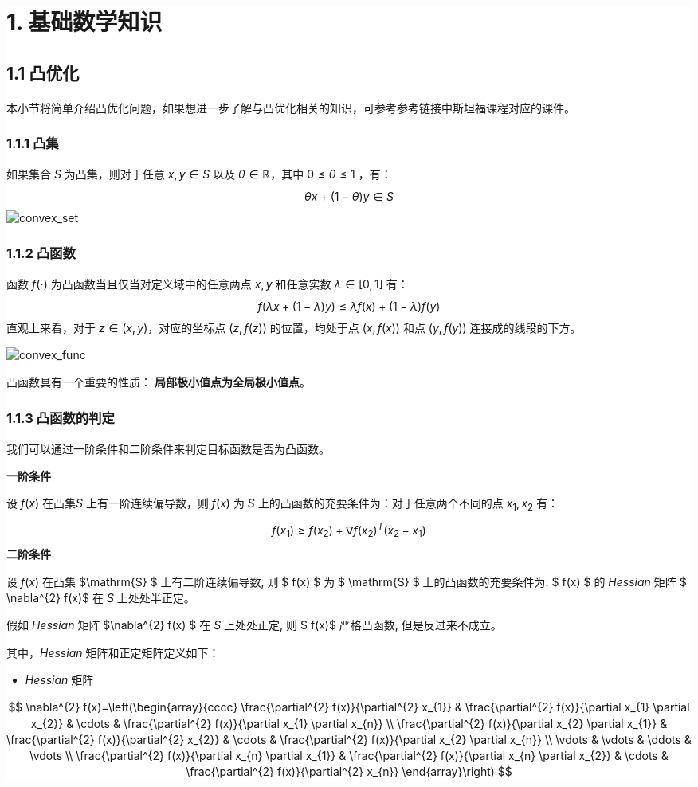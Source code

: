 

# 1.  基础数学知识

## 1.1 凸优化 

本小节将简单介绍凸优化问题，如果想进一步了解与凸优化相关的知识，可参考参考链接中斯坦福课程对应的课件。

### 1.1.1 凸集

如果集合 $S$ 为凸集，则对于任意 $x,y \in S$ 以及 $\theta \in \mathbb{R}$，其中 $0 \leq \theta \leq 1$ ，有：
$$
\theta x+(1-\theta) y \in S
$$
![convex_set](https://ryluo.oss-cn-chengdu.aliyuncs.com/图片convex_set.png)

### 1.1.2 凸函数

函数 $f(\cdot)$ 为凸函数当且仅当对定义域中的任意两点 $x,y$ 和任意实数 $\lambda \in [0,1]$ 有：
$$
f(\lambda x+(1-\lambda)y) \le \lambda f(x)+(1-\lambda)f(y)
$$
直观上来看，对于 $z \in (x, y)$，对应的坐标点 $\left (z,f(z)\right)$ 的位置，均处于点 $(x, f(x))$ 和点 $(y,f(y))$ 连接成的线段的下方。

![convex_func](https://ryluo.oss-cn-chengdu.aliyuncs.com/图片convex_func.png)

凸函数具有一个重要的性质： **局部极小值点为全局极小值点**。

### 1.1.3 凸函数的判定

我们可以通过一阶条件和二阶条件来判定目标函数是否为凸函数。

**一阶条件**

设 $f(x)$ 在凸集$S$ 上有一阶连续偏导数，则 $f(x)$ 为 $S$ 上的凸函数的充要条件为：对于任意两个不同的点 $x_1,x_2$ 有：
$$
f\left(x_1\right) \geq f\left(x_2\right)+\nabla f\left(x_2\right)^{T}\left(x_2-x_1\right)
$$
**二阶条件**

设 $f(x)$  在凸集 $\mathrm{S} $ 上有二阶连续偏导数, 则 $ f(x) $ 为 $ \mathrm{S} $ 上的凸函数的充要条件为: $ f(x) $ 的 $Hessian$ 矩阵 $ \nabla^{2} f(x)$  在 $S$ 上处处半正定。

假如 $Hessian$ 矩阵  $\nabla^{2} f(x) $ 在 $S$ 上处处正定, 则 $ f(x)$  严格凸函数, 但是反过来不成立。

其中，$Hessian$ 矩阵和正定矩阵定义如下：

+ $Hessian$ 矩阵

$$
\nabla^{2} f(x)=\left(\begin{array}{cccc}
\frac{\partial^{2} f(x)}{\partial^{2} x_{1}} & \frac{\partial^{2} f(x)}{\partial x_{1} \partial x_{2}} & \cdots & \frac{\partial^{2} f(x)}{\partial x_{1} \partial x_{n}} \\
\frac{\partial^{2} f(x)}{\partial x_{2} \partial x_{1}} & \frac{\partial^{2} f(x)}{\partial^{2} x_{2}} & \cdots & \frac{\partial^{2} f(x)}{\partial x_{2} \partial x_{n}} \\
\vdots & \vdots & \ddots & \vdots \\
\frac{\partial^{2} f(x)}{\partial x_{n} \partial x_{1}} & \frac{\partial^{2} f(x)}{\partial x_{n} \partial x_{2}} & \cdots & \frac{\partial^{2} f(x)}{\partial^{2} x_{n}}
\end{array}\right)
$$

